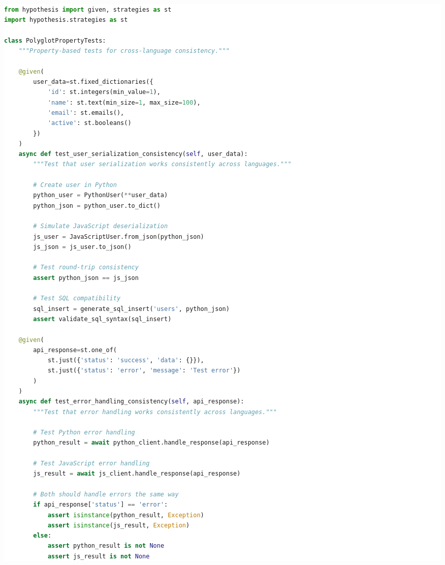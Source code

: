 ```python
from hypothesis import given, strategies as st
import hypothesis.strategies as st

class PolyglotPropertyTests:
    """Property-based tests for cross-language consistency."""
    
    @given(
        user_data=st.fixed_dictionaries({
            'id': st.integers(min_value=1),
            'name': st.text(min_size=1, max_size=100),
            'email': st.emails(),
            'active': st.booleans()
        })
    )
    async def test_user_serialization_consistency(self, user_data):
        """Test that user serialization works consistently across languages."""
        
        # Create user in Python
        python_user = PythonUser(**user_data)
        python_json = python_user.to_dict()
        
        # Simulate JavaScript deserialization
        js_user = JavaScriptUser.from_json(python_json)
        js_json = js_user.to_json()
        
        # Test round-trip consistency
        assert python_json == js_json
        
        # Test SQL compatibility
        sql_insert = generate_sql_insert('users', python_json)
        assert validate_sql_syntax(sql_insert)
    
    @given(
        api_response=st.one_of(
            st.just({'status': 'success', 'data': {}}),
            st.just({'status': 'error', 'message': 'Test error'})
        )
    )
    async def test_error_handling_consistency(self, api_response):
        """Test that error handling works consistently across languages."""
        
        # Test Python error handling
        python_result = await python_client.handle_response(api_response)
        
        # Test JavaScript error handling
        js_result = await js_client.handle_response(api_response)
        
        # Both should handle errors the same way
        if api_response['status'] == 'error':
            assert isinstance(python_result, Exception)
            assert isinstance(js_result, Exception)
        else:
            assert python_result is not None
            assert js_result is not None
```

